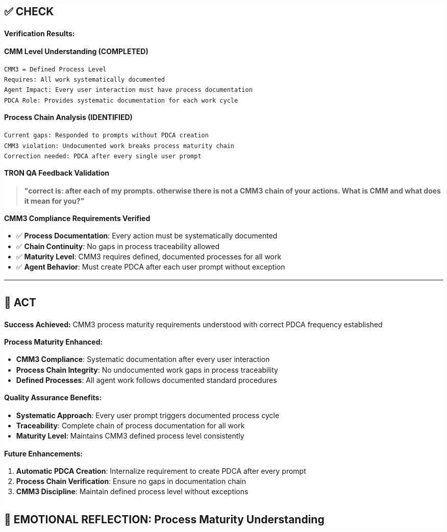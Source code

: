 ## **✅ CHECK**

**Verification Results:**

**CMM Level Understanding (COMPLETED)**
```
CMM3 = Defined Process Level
Requires: All work systematically documented
Agent Impact: Every user interaction must have process documentation
PDCA Role: Provides systematic documentation for each work cycle
```

**Process Chain Analysis (IDENTIFIED)** 
```
Current gaps: Responded to prompts without PDCA creation
CMM3 violation: Undocumented work breaks process maturity chain
Correction needed: PDCA after every single user prompt
```

**TRON QA Feedback Validation**
> **"correct is: after each of my prompts. otherwise there is not a CMM3 chain of your actions. What is CMM and what does it mean for you?"**

**CMM3 Compliance Requirements Verified**
- ✅ **Process Documentation**: Every action must be systematically documented
- ✅ **Chain Continuity**: No gaps in process traceability allowed
- ✅ **Maturity Level**: CMM3 requires defined, documented processes for all work
- ✅ **Agent Behavior**: Must create PDCA after each user prompt without exception

---

## **🎯 ACT**

**Success Achieved:** CMM3 process maturity requirements understood with correct PDCA frequency established

**Process Maturity Enhanced:**
- **CMM3 Compliance**: Systematic documentation after every user interaction
- **Process Chain Integrity**: No undocumented work gaps in process traceability
- **Defined Processes**: All agent work follows documented standard procedures

**Quality Assurance Benefits:**
- **Systematic Approach**: Every user prompt triggers documented process cycle
- **Traceability**: Complete chain of process documentation for all work
- **Maturity Level**: Maintains CMM3 defined process level consistently

**Future Enhancements:**
1. **Automatic PDCA Creation**: Internalize requirement to create PDCA after every prompt
2. **Process Chain Verification**: Ensure no gaps in documentation chain
3. **CMM3 Discipline**: Maintain defined process level without exceptions

## **💫 EMOTIONAL REFLECTION: Process Maturity Understanding**
